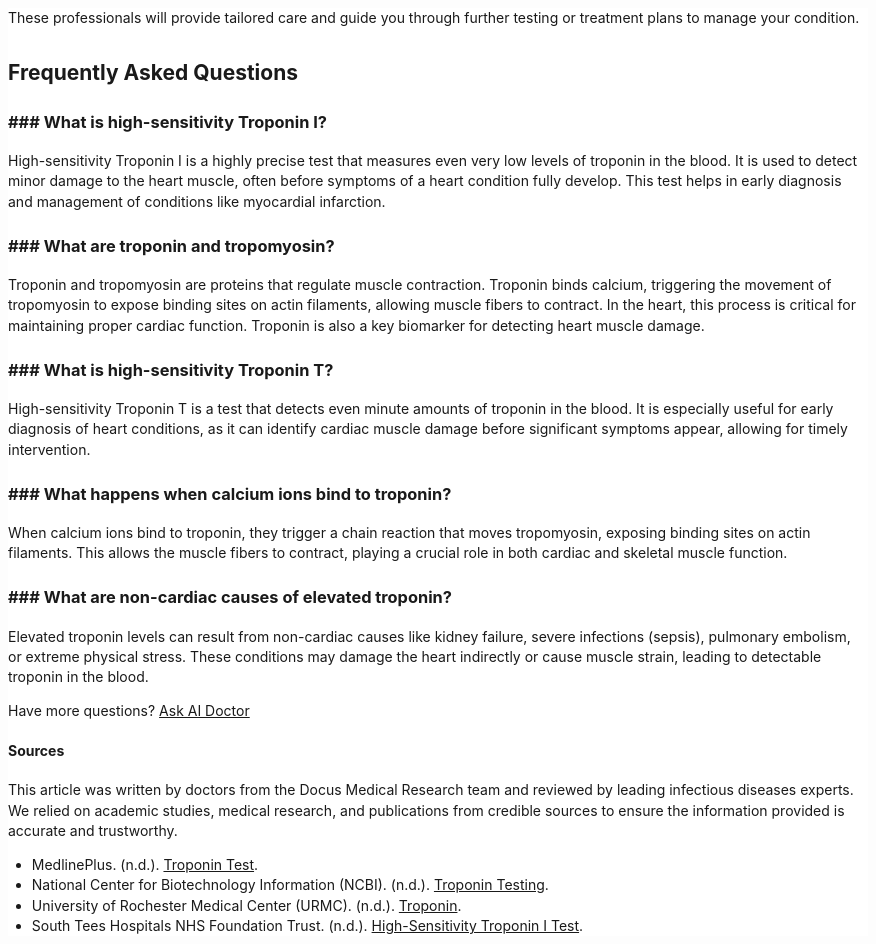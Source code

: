 These professionals will provide tailored care and guide you through further testing or treatment plans to manage your condition.

## Frequently Asked Questions

### \#\#\# What is high-sensitivity Troponin I?

High-sensitivity Troponin I is a highly precise test that measures even very low levels of troponin in the blood. It is used to detect minor damage to the heart muscle, often before symptoms of a heart condition fully develop. This test helps in early diagnosis and management of conditions like myocardial infarction.

### \#\#\# What are troponin and tropomyosin?

Troponin and tropomyosin are proteins that regulate muscle contraction. Troponin binds calcium, triggering the movement of tropomyosin to expose binding sites on actin filaments, allowing muscle fibers to contract. In the heart, this process is critical for maintaining proper cardiac function. Troponin is also a key biomarker for detecting heart muscle damage.

### \#\#\# What is high-sensitivity Troponin T?

High-sensitivity Troponin T is a test that detects even minute amounts of troponin in the blood. It is especially useful for early diagnosis of heart conditions, as it can identify cardiac muscle damage before significant symptoms appear, allowing for timely intervention.

### \#\#\# What happens when calcium ions bind to troponin?

When calcium ions bind to troponin, they trigger a chain reaction that moves tropomyosin, exposing binding sites on actin filaments. This allows the muscle fibers to contract, playing a crucial role in both cardiac and skeletal muscle function.

### \#\#\# What are non-cardiac causes of elevated troponin?

Elevated troponin levels can result from non-cardiac causes like kidney failure, severe infections (sepsis), pulmonary embolism, or extreme physical stress. These conditions may damage the heart indirectly or cause muscle strain, leading to detectable troponin in the blood.

Have more questions? [Ask AI Doctor](https://docus.ai/glossary/biomarkers/troponin#ask-your-question)

#### Sources

This article was written by doctors from the Docus Medical Research team and reviewed by leading infectious diseases experts. We relied on academic studies, medical research, and publications from credible sources to ensure the information provided is accurate and trustworthy.

- MedlinePlus. (n.d.). [Troponin Test](https://medlineplus.gov/lab-tests/troponin-test/).
- National Center for Biotechnology Information (NCBI). (n.d.). [Troponin Testing](https://medlineplus.gov/lab-tests/troponin-test/).
- University of Rochester Medical Center (URMC). (n.d.). [Troponin](https://www.urmc.rochester.edu/encyclopedia/content.aspx?contenttypeid=167&contentid=troponin).
- South Tees Hospitals NHS Foundation Trust. (n.d.). [High-Sensitivity Troponin I Test](https://www.southtees.nhs.uk/services/pathology/tests/high-sensitivity-troponin-i/).
